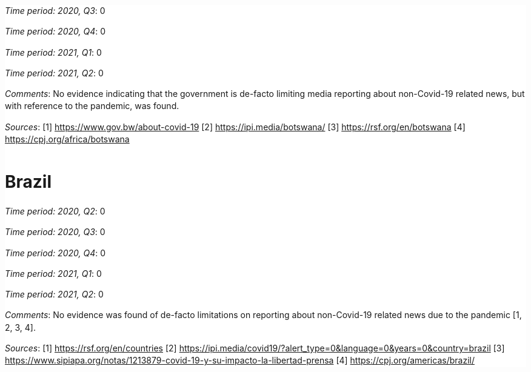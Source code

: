  
*Time period: 2020, Q3*: 0

 
*Time period: 2020, Q4*: 0

 
*Time period: 2021, Q1*: 0

 
*Time period: 2021, Q2*: 0

 

*Comments*:
 No evidence indicating that the government is de-facto limiting media reporting about non-Covid-19 related news, but with reference to the pandemic, was found. 

*Sources*:
 [1]
https://www.gov.bw/about-covid-19
[2]
https://ipi.media/botswana/
[3]
https://rsf.org/en/botswana
[4]
https://cpj.org/africa/botswana



# Brazil 
*Time period: 2020, Q2*: 0

 
*Time period: 2020, Q3*: 0

 
*Time period: 2020, Q4*: 0

 
*Time period: 2021, Q1*: 0

 
*Time period: 2021, Q2*: 0

 

*Comments*:
 No evidence was found of de-facto limitations on reporting about non-Covid-19 related news due to the pandemic [1, 2, 3, 4]. 

*Sources*:
 [1]
https://rsf.org/en/countries
[2]
https://ipi.media/covid19/?alert_type=0&language=0&years=0&country=brazil
[3]
https://www.sipiapa.org/notas/1213879-covid-19-y-su-impacto-la-libertad-prensa
[4]
https://cpj.org/americas/brazil/

